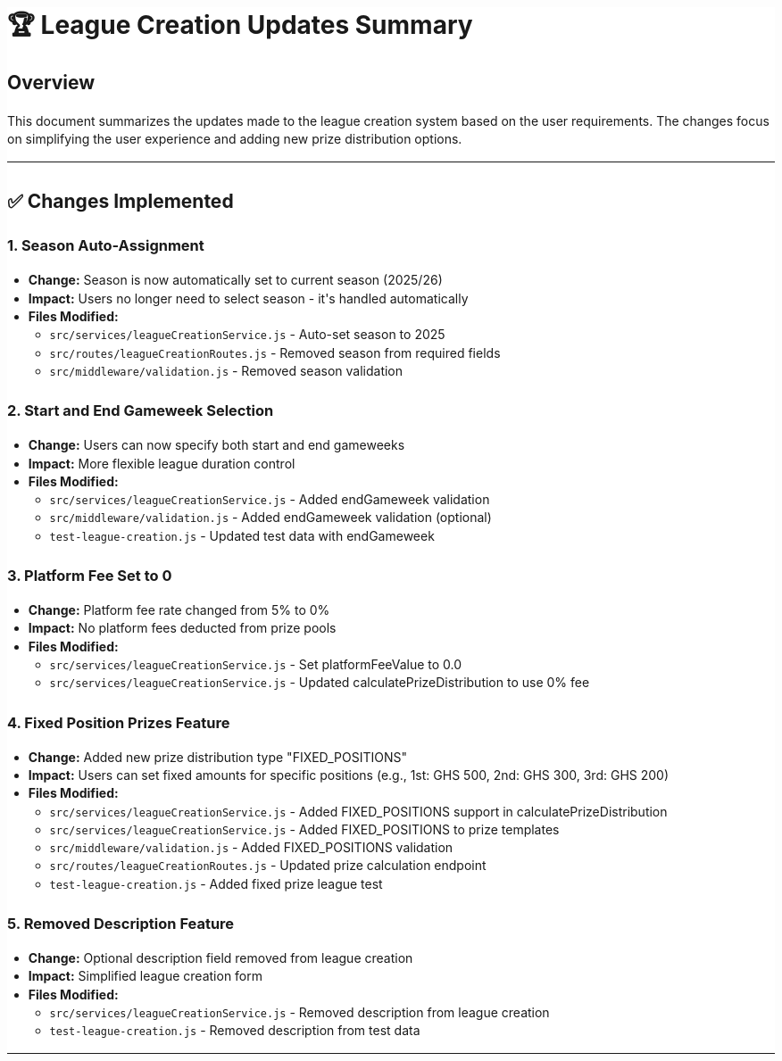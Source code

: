 # 🏆 League Creation Updates Summary

## Overview

This document summarizes the updates made to the league creation system based on the user requirements. The changes focus on simplifying the user experience and adding new prize distribution options.

---

## ✅ **Changes Implemented**

### **1. Season Auto-Assignment**
- **Change:** Season is now automatically set to current season (2025/26)
- **Impact:** Users no longer need to select season - it's handled automatically
- **Files Modified:**
  - `src/services/leagueCreationService.js` - Auto-set season to 2025
  - `src/routes/leagueCreationRoutes.js` - Removed season from required fields
  - `src/middleware/validation.js` - Removed season validation

### **2. Start and End Gameweek Selection**
- **Change:** Users can now specify both start and end gameweeks
- **Impact:** More flexible league duration control
- **Files Modified:**
  - `src/services/leagueCreationService.js` - Added endGameweek validation
  - `src/middleware/validation.js` - Added endGameweek validation (optional)
  - `test-league-creation.js` - Updated test data with endGameweek

### **3. Platform Fee Set to 0**
- **Change:** Platform fee rate changed from 5% to 0%
- **Impact:** No platform fees deducted from prize pools
- **Files Modified:**
  - `src/services/leagueCreationService.js` - Set platformFeeValue to 0.0
  - `src/services/leagueCreationService.js` - Updated calculatePrizeDistribution to use 0% fee

### **4. Fixed Position Prizes Feature**
- **Change:** Added new prize distribution type "FIXED_POSITIONS"
- **Impact:** Users can set fixed amounts for specific positions (e.g., 1st: GHS 500, 2nd: GHS 300, 3rd: GHS 200)
- **Files Modified:**
  - `src/services/leagueCreationService.js` - Added FIXED_POSITIONS support in calculatePrizeDistribution
  - `src/services/leagueCreationService.js` - Added FIXED_POSITIONS to prize templates
  - `src/middleware/validation.js` - Added FIXED_POSITIONS validation
  - `src/routes/leagueCreationRoutes.js` - Updated prize calculation endpoint
  - `test-league-creation.js` - Added fixed prize league test

### **5. Removed Description Feature**
- **Change:** Optional description field removed from league creation
- **Impact:** Simplified league creation form
- **Files Modified:**
  - `src/services/leagueCreationService.js` - Removed description from league creation
  - `test-league-creation.js` - Removed description from test data

---